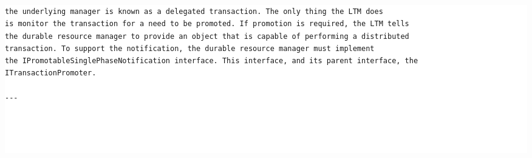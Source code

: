 ```
the underlying manager is known as a delegated transaction. The only thing the LTM does
is monitor the transaction for a need to be promoted. If promotion is required, the LTM tells
the durable resource manager to provide an object that is capable of performing a distributed
transaction. To support the notification, the durable resource manager must implement
the IPromotableSinglePhaseNotification interface. This interface, and its parent interface, the
ITransactionPromoter.

---




